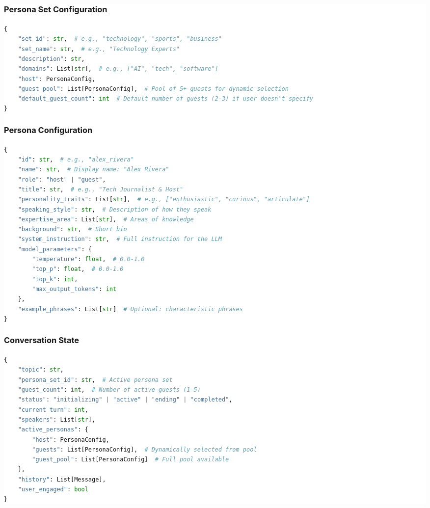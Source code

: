 ### Persona Set Configuration
```python
{
    "set_id": str,  # e.g., "technology", "sports", "business"
    "set_name": str,  # e.g., "Technology Experts"
    "description": str,
    "domains": List[str],  # e.g., ["AI", "tech", "software"]
    "host": PersonaConfig,
    "guest_pool": List[PersonaConfig],  # Pool of 5+ guests for dynamic selection
    "default_guest_count": int  # Default number of guests (2-3) if user doesn't specify
}
```

### Persona Configuration
```python
{
    "id": str,  # e.g., "alex_rivera"
    "name": str,  # Display name: "Alex Rivera"
    "role": "host" | "guest",
    "title": str,  # e.g., "Tech Journalist & Host"
    "personality_traits": List[str],  # e.g., ["enthusiastic", "curious", "articulate"]
    "speaking_style": str,  # Description of how they speak
    "expertise_area": List[str],  # Areas of knowledge
    "background": str,  # Short bio
    "system_instruction": str,  # Full instruction for the LLM
    "model_parameters": {
        "temperature": float,  # 0.0-1.0
        "top_p": float,  # 0.0-1.0
        "top_k": int,
        "max_output_tokens": int
    },
    "example_phrases": List[str]  # Optional: characteristic phrases
}
```

### Conversation State
```python
{
    "topic": str,
    "persona_set_id": str,  # Active persona set
    "guest_count": int,  # Number of active guests (1-5)
    "status": "initializing" | "active" | "ending" | "completed",
    "current_turn": int,
    "speakers": List[str],
    "active_personas": {
        "host": PersonaConfig,
        "guests": List[PersonaConfig],  # Dynamically selected from pool
        "guest_pool": List[PersonaConfig]  # Full pool available
    },
    "history": List[Message],
    "user_engaged": bool
}
```
